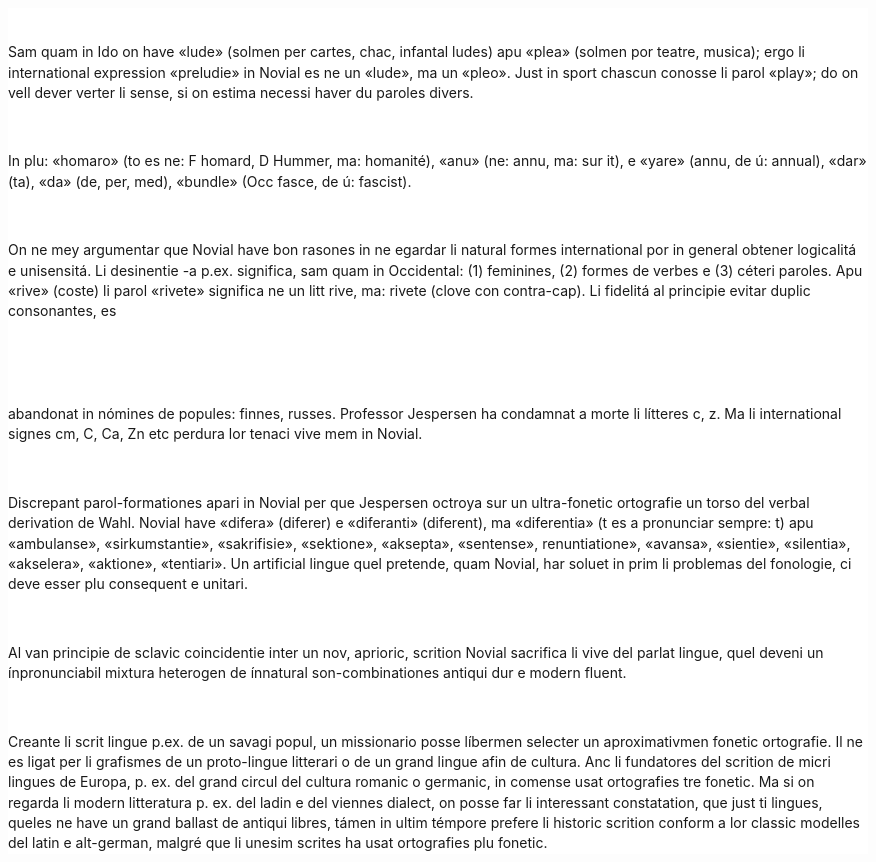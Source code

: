  

Sam quam in Ido on have «lude» (solmen per cartes, chac, infantal ludes)
apu «plea» (solmen por teatre, musica); ergo li international expression
«preludie» in Novial es ne un «lude», ma un «pleo». Just in sport
chascun conosse li parol «play»; do on vell dever verter li sense, si on
estima necessi haver du paroles divers.

 

In plu: «homaro» (to es ne: F homard, D Hummer, ma: homanité), «anu»
(ne: annu, ma: sur it), e «yare» (annu, de ú: annual), «dar» (ta), «da»
(de, per, med), «bundle» (Occ fasce, de ú: fascist).

 

On ne mey argumentar que Novial have bon rasones in ne egardar li
natural formes international por in general obtener logicalitá e
unisensitá. Li desinentie -a p.ex. significa, sam quam in Occidental:
(1) feminines, (2) formes de verbes e (3) céteri paroles. Apu «rive»
(coste) li parol «rivete» significa ne un litt rive, ma: rivete (clove
con contra-cap). Li fidelitá al principie evitar duplic consonantes, es

 

 

abandonat in nómines de popules: finnes, russes. Professor Jespersen ha
condamnat a morte li lítteres c, z. Ma li international signes cm, C,
Ca, Zn etc perdura lor tenaci vive mem in Novial.

 

Discrepant parol-formationes apari in Novial per que Jespersen octroya
sur un ultra-fonetic ortografie un torso del verbal derivation de Wahl.
Novial have «difera» (diferer) e «diferanti» (diferent), ma «diferentia»
(t es a pronunciar sempre: t) apu «ambulanse», «sirkumstantie»,
«sakrifisie», «sektione», «aksepta», «sentense», renuntiatione»,
«avansa», «sientie», «silentia», «akselera», «aktione», «tentiari». Un
artificial lingue quel pretende, quam Novial, har soluet in prim li
problemas del fonologie, ci deve esser plu consequent e unitari.

 

Al van principie de sclavic coincidentie inter un nov, aprioric,
scrition Novial sacrifica li vive del parlat lingue, quel deveni un
ínpronunciabil mixtura heterogen de ínnatural son-combinationes antiqui
dur e modern fluent.

 

Creante li scrit lingue p.ex. de un savagi popul, un missionario posse
líbermen selecter un aproximativmen fonetic ortografie. Il ne es ligat
per li grafismes de un proto-lingue litterari o de un grand lingue afin
de cultura. Anc li fundatores del scrition de micri lingues de Europa,
p. ex. del grand circul del cultura romanic o germanic, in comense usat
ortografies tre fonetic. Ma si on regarda li modern litteratura p. ex.
del ladin e del viennes dialect, on posse far li interessant
constatation, que just ti lingues, queles ne have un grand ballast de
antiqui libres, támen in ultim témpore prefere li historic scrition
conform a lor classic modelles del latin e alt-german, malgré que li
unesim scrites ha usat ortografies plu fonetic.
